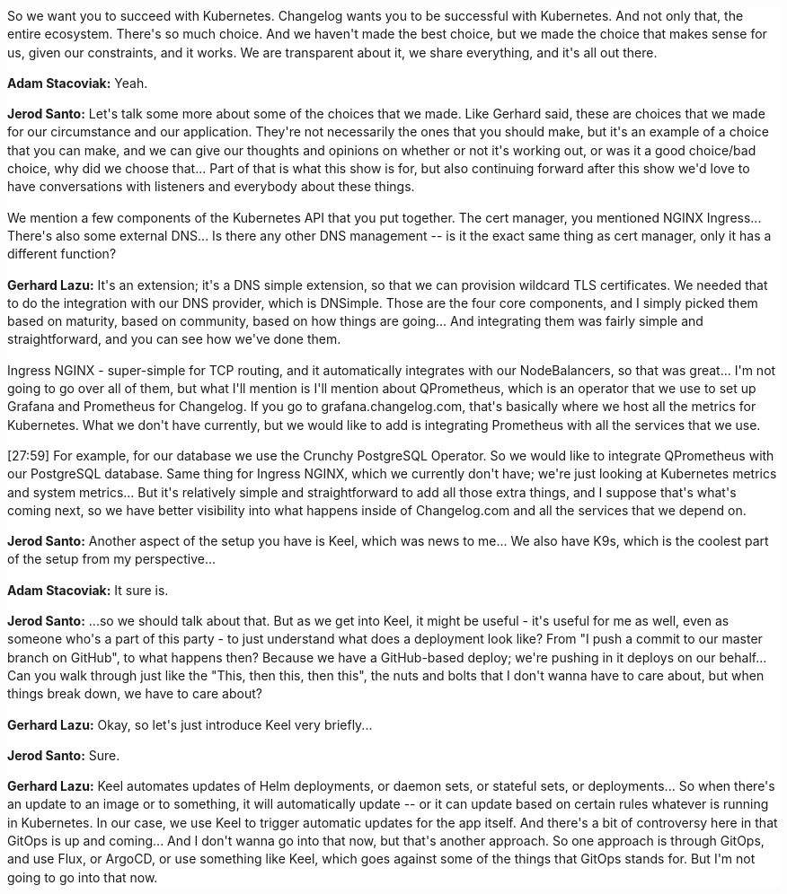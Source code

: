 So we want you to succeed with Kubernetes. Changelog wants you to be successful with Kubernetes. And not only that, the entire ecosystem. There's so much choice. And we haven't made the best choice, but we made the choice that makes sense for us, given our constraints, and it works. We are transparent about it, we share everything, and it's all out there.

**Adam Stacoviak:** Yeah.

**Jerod Santo:** Let's talk some more about some of the choices that we made. Like Gerhard said, these are choices that we made for our circumstance and our application. They're not necessarily the ones that you should make, but it's an example of a choice that you can make, and we can give our thoughts and opinions on whether or not it's working out, or was it a good choice/bad choice, why did we choose that... Part of that is what this show is for, but also continuing forward after this show we'd love to have conversations with listeners and everybody about these things.

We mention a few components of the Kubernetes API that you put together. The cert manager, you mentioned NGINX Ingress... There's also some external DNS... Is there any other DNS management -- is it the exact same thing as cert manager, only it has a different function?

**Gerhard Lazu:** It's an extension; it's a DNS simple extension, so that we can provision wildcard TLS certificates. We needed that to do the integration with our DNS provider, which is DNSimple. Those are the four core components, and I simply picked them based on maturity, based on community, based on how things are going... And integrating them was fairly simple and straightforward, and you can see how we've done them.

Ingress NGINX - super-simple for TCP routing, and it automatically integrates with our NodeBalancers, so that was great... I'm not going to go over all of them, but what I'll mention is I'll mention about QPrometheus, which is an operator that we use to set up Grafana and Prometheus for Changelog. If you go to grafana.changelog.com, that's basically where we host all the metrics for Kubernetes. What we don't have currently, but we would like to add is integrating Prometheus with all the services that we use.

\[27:59\] For example, for our database we use the Crunchy PostgreSQL Operator. So we would like to integrate QPrometheus with our PostgreSQL database. Same thing for Ingress NGINX, which we currently don't have; we're just looking at Kubernetes metrics and system metrics... But it's relatively simple and straightforward to add all those extra things, and I suppose that's what's coming next, so we have better visibility into what happens inside of Changelog.com and all the services that we depend on.

**Jerod Santo:** Another aspect of the setup you have is Keel, which was news to me... We also have K9s, which is the coolest part of the setup from my perspective...

**Adam Stacoviak:** It sure is.

**Jerod Santo:** ...so we should talk about that. But as we get into Keel, it might be useful - it's useful for me as well, even as someone who's a part of this party - to just understand what does a deployment look like? From "I push a commit to our master branch on GitHub", to what happens then? Because we have a GitHub-based deploy; we're pushing in it deploys on our behalf... Can you walk through just like the "This, then this, then this", the nuts and bolts that I don't wanna have to care about, but when things break down, we have to care about?

**Gerhard Lazu:** Okay, so let's just introduce Keel very briefly...

**Jerod Santo:** Sure.

**Gerhard Lazu:** Keel automates updates of Helm deployments, or daemon sets, or stateful sets, or deployments... So when there's an update to an image or to something, it will automatically update -- or it can update based on certain rules whatever is running in Kubernetes. In our case, we use Keel to trigger automatic updates for the app itself. And there's a bit of controversy here in that GitOps is up and coming... And I don't wanna go into that now, but that's another approach. So one approach is through GitOps, and use Flux, or ArgoCD, or use something like Keel, which goes against some of the things that GitOps stands for. But I'm not going to go into that now.
